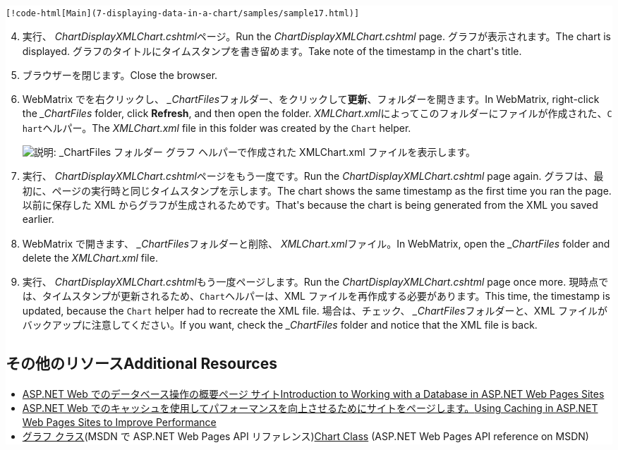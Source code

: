     [!code-html[Main](7-displaying-data-in-a-chart/samples/sample17.html)]
4. <span data-ttu-id="bd663-339">実行、 *ChartDisplayXMLChart.cshtml*ページ。</span><span class="sxs-lookup"><span data-stu-id="bd663-339">Run the *ChartDisplayXMLChart.cshtml* page.</span></span> <span data-ttu-id="bd663-340">グラフが表示されます。</span><span class="sxs-lookup"><span data-stu-id="bd663-340">The chart is displayed.</span></span> <span data-ttu-id="bd663-341">グラフのタイトルにタイムスタンプを書き留めます。</span><span class="sxs-lookup"><span data-stu-id="bd663-341">Take note of the timestamp in the chart's title.</span></span>
5. <span data-ttu-id="bd663-342">ブラウザーを閉じます。</span><span class="sxs-lookup"><span data-stu-id="bd663-342">Close the browser.</span></span>
6. <span data-ttu-id="bd663-343">WebMatrix でを右クリックし、  *\_ChartFiles*フォルダー、をクリックして**更新**、フォルダーを開きます。</span><span class="sxs-lookup"><span data-stu-id="bd663-343">In WebMatrix, right-click the *\_ChartFiles* folder, click **Refresh**, and then open the folder.</span></span> <span data-ttu-id="bd663-344">*XMLChart.xml*によってこのフォルダーにファイルが作成された、`Chart`ヘルパー。</span><span class="sxs-lookup"><span data-stu-id="bd663-344">The *XMLChart.xml* file in this folder was created by the `Chart` helper.</span></span> 

    ![説明: _ChartFiles フォルダー グラフ ヘルパーで作成された XMLChart.xml ファイルを表示します。](7-displaying-data-in-a-chart/_static/image14.jpg)
7. <span data-ttu-id="bd663-346">実行、 *ChartDisplayXMLChart.cshtml*ページをもう一度です。</span><span class="sxs-lookup"><span data-stu-id="bd663-346">Run the *ChartDisplayXMLChart.cshtml* page again.</span></span> <span data-ttu-id="bd663-347">グラフは、最初に、ページの実行時と同じタイムスタンプを示します。</span><span class="sxs-lookup"><span data-stu-id="bd663-347">The chart shows the same timestamp as the first time you ran the page.</span></span> <span data-ttu-id="bd663-348">以前に保存した XML からグラフが生成されるためです。</span><span class="sxs-lookup"><span data-stu-id="bd663-348">That's because the chart is being generated from the XML you saved earlier.</span></span>
8. <span data-ttu-id="bd663-349">WebMatrix で開きます、  *\_ChartFiles*フォルダーと削除、 *XMLChart.xml*ファイル。</span><span class="sxs-lookup"><span data-stu-id="bd663-349">In WebMatrix, open the *\_ChartFiles* folder and delete the *XMLChart.xml* file.</span></span>
9. <span data-ttu-id="bd663-350">実行、 *ChartDisplayXMLChart.cshtml*もう一度ページします。</span><span class="sxs-lookup"><span data-stu-id="bd663-350">Run the *ChartDisplayXMLChart.cshtml* page once more.</span></span> <span data-ttu-id="bd663-351">現時点では、タイムスタンプが更新されるため、`Chart`ヘルパーは、XML ファイルを再作成する必要があります。</span><span class="sxs-lookup"><span data-stu-id="bd663-351">This time, the timestamp is updated, because the `Chart` helper had to recreate the XML file.</span></span> <span data-ttu-id="bd663-352">場合は、チェック、  *\_ChartFiles*フォルダーと、XML ファイルがバックアップに注意してください。</span><span class="sxs-lookup"><span data-stu-id="bd663-352">If you want, check the *\_ChartFiles* folder and notice that the XML file is back.</span></span>

<a id="Additional_Resources"></a>
## <a name="additional-resources"></a><span data-ttu-id="bd663-353">その他のリソース</span><span class="sxs-lookup"><span data-stu-id="bd663-353">Additional Resources</span></span>

- [<span data-ttu-id="bd663-354">ASP.NET Web でのデータベース操作の概要ページ サイト</span><span class="sxs-lookup"><span data-stu-id="bd663-354">Introduction to Working with a Database in ASP.NET Web Pages Sites</span></span>](https://go.microsoft.com/fwlink/?LinkId=202893)
- [<span data-ttu-id="bd663-355">ASP.NET Web でのキャッシュを使用してパフォーマンスを向上させるためにサイトをページします。</span><span class="sxs-lookup"><span data-stu-id="bd663-355">Using Caching in ASP.NET Web Pages Sites to Improve Performance</span></span>](https://go.microsoft.com/fwlink/?LinkId=202903)
- <span data-ttu-id="bd663-356">[グラフ クラス](https://msdn.microsoft.com/en-us/library/system.web.helpers.chart(v=vs.99))(MSDN で ASP.NET Web Pages API リファレンス)</span><span class="sxs-lookup"><span data-stu-id="bd663-356">[Chart Class](https://msdn.microsoft.com/en-us/library/system.web.helpers.chart(v=vs.99)) (ASP.NET Web Pages API reference on MSDN)</span></span>
